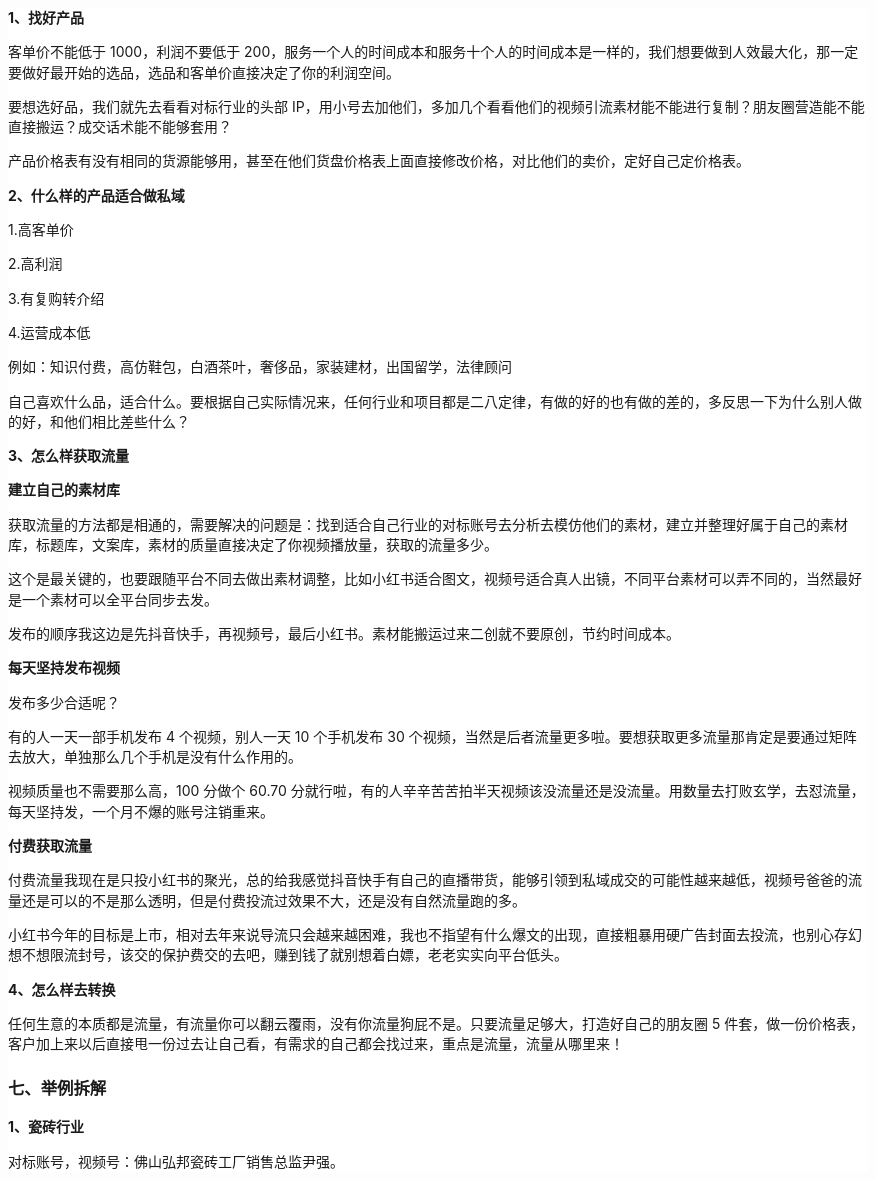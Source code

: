 **1、找好产品**

客单价不能低于 1000，利润不要低于 200，服务一个人的时间成本和服务十个人的时间成本是一样的，我们想要做到人效最大化，那一定要做好最开始的选品，选品和客单价直接决定了你的利润空间。

要想选好品，我们就先去看看对标行业的头部 IP，用小号去加他们，多加几个看看他们的视频引流素材能不能进行复制？朋友圈营造能不能直接搬运？成交话术能不能够套用？

产品价格表有没有相同的货源能够用，甚至在他们货盘价格表上面直接修改价格，对比他们的卖价，定好自己定价格表。

**2、什么样的产品适合做私域**

1.高客单价

2.高利润

3.有复购转介绍

4.运营成本低

例如：知识付费，高仿鞋包，白酒茶叶，奢侈品，家装建材，出国留学，法律顾问

自己喜欢什么品，适合什么。要根据自己实际情况来，任何行业和项目都是二八定律，有做的好的也有做的差的，多反思一下为什么别人做的好，和他们相比差些什么？

**3、怎么样获取流量**

**建立自己的素材库**

获取流量的方法都是相通的，需要解决的问题是：找到适合自己行业的对标账号去分析去模仿他们的素材，建立并整理好属于自己的素材库，标题库，文案库，素材的质量直接决定了你视频播放量，获取的流量多少。

这个是最关键的，也要跟随平台不同去做出素材调整，比如小红书适合图文，视频号适合真人出镜，不同平台素材可以弄不同的，当然最好是一个素材可以全平台同步去发。

发布的顺序我这边是先抖音快手，再视频号，最后小红书。素材能搬运过来二创就不要原创，节约时间成本。

**每天坚持发布视频**

发布多少合适呢？

有的人一天一部手机发布 4 个视频，别人一天 10 个手机发布 30 个视频，当然是后者流量更多啦。要想获取更多流量那肯定是要通过矩阵去放大，单独那么几个手机是没有什么作用的。

视频质量也不需要那么高，100 分做个 60.70 分就行啦，有的人辛辛苦苦拍半天视频该没流量还是没流量。用数量去打败玄学，去怼流量，每天坚持发，一个月不爆的账号注销重来。

**付费获取流量**

付费流量我现在是只投小红书的聚光，总的给我感觉抖音快手有自己的直播带货，能够引领到私域成交的可能性越来越低，视频号爸爸的流量还是可以的不是那么透明，但是付费投流过效果不大，还是没有自然流量跑的多。

小红书今年的目标是上市，相对去年来说导流只会越来越困难，我也不指望有什么爆文的出现，直接粗暴用硬广告封面去投流，也别心存幻想不想限流封号，该交的保护费交的去吧，赚到钱了就别想着白嫖，老老实实向平台低头。

**4、怎么样去转换**

任何生意的本质都是流量，有流量你可以翻云覆雨，没有你流量狗屁不是。只要流量足够大，打造好自己的朋友圈 5 件套，做一份价格表，客户加上来以后直接甩一份过去让自己看，有需求的自己都会找过来，重点是流量，流量从哪里来！

### 七、举例拆解

**1、瓷砖行业**

对标账号，视频号：佛山弘邦瓷砖工厂销售总监尹强。
